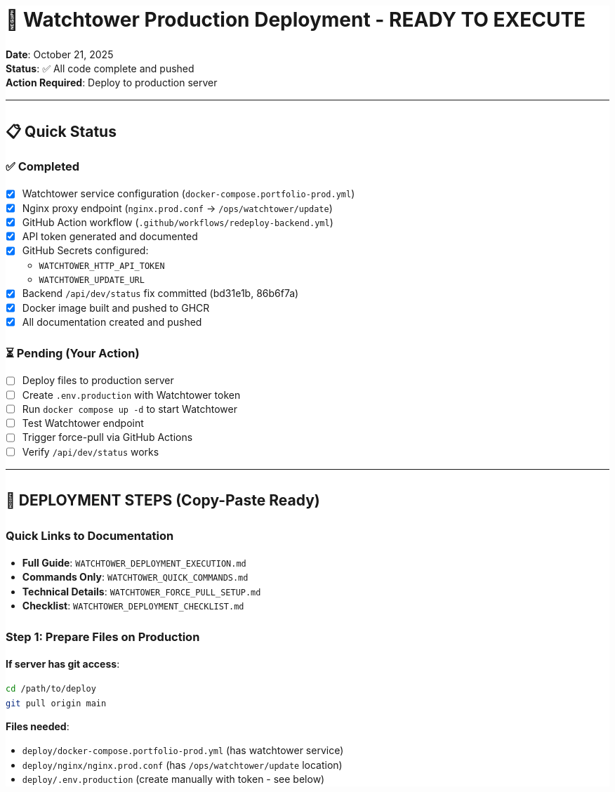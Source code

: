 # 🎯 Watchtower Production Deployment - READY TO EXECUTE

**Date**: October 21, 2025  
**Status**: ✅ All code complete and pushed  
**Action Required**: Deploy to production server  

---

## 📋 Quick Status

### ✅ Completed
- [x] Watchtower service configuration (`docker-compose.portfolio-prod.yml`)
- [x] Nginx proxy endpoint (`nginx.prod.conf` → `/ops/watchtower/update`)
- [x] GitHub Action workflow (`.github/workflows/redeploy-backend.yml`)
- [x] API token generated and documented
- [x] GitHub Secrets configured:
  - `WATCHTOWER_HTTP_API_TOKEN`
  - `WATCHTOWER_UPDATE_URL`
- [x] Backend `/api/dev/status` fix committed (bd31e1b, 86b6f7a)
- [x] Docker image built and pushed to GHCR
- [x] All documentation created and pushed

### ⏳ Pending (Your Action)
- [ ] Deploy files to production server
- [ ] Create `.env.production` with Watchtower token
- [ ] Run `docker compose up -d` to start Watchtower
- [ ] Test Watchtower endpoint
- [ ] Trigger force-pull via GitHub Actions
- [ ] Verify `/api/dev/status` works

---

## 🚀 DEPLOYMENT STEPS (Copy-Paste Ready)

### Quick Links to Documentation
- **Full Guide**: `WATCHTOWER_DEPLOYMENT_EXECUTION.md`
- **Commands Only**: `WATCHTOWER_QUICK_COMMANDS.md`
- **Technical Details**: `WATCHTOWER_FORCE_PULL_SETUP.md`
- **Checklist**: `WATCHTOWER_DEPLOYMENT_CHECKLIST.md`

### Step 1: Prepare Files on Production

**If server has git access**:
```bash
cd /path/to/deploy
git pull origin main
```

**Files needed**:
- `deploy/docker-compose.portfolio-prod.yml` (has watchtower service)
- `deploy/nginx/nginx.prod.conf` (has `/ops/watchtower/update` location)
- `deploy/.env.production` (create manually with token - see below)
